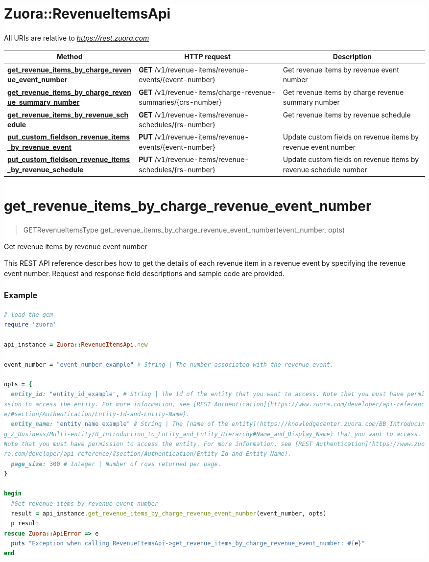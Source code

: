 # Zuora::RevenueItemsApi

All URIs are relative to *https://rest.zuora.com*

Method | HTTP request | Description
------------- | ------------- | -------------
[**get_revenue_items_by_charge_revenue_event_number**](RevenueItemsApi.md#get_revenue_items_by_charge_revenue_event_number) | **GET** /v1/revenue-items/revenue-events/{event-number} | Get revenue items by revenue event number
[**get_revenue_items_by_charge_revenue_summary_number**](RevenueItemsApi.md#get_revenue_items_by_charge_revenue_summary_number) | **GET** /v1/revenue-items/charge-revenue-summaries/{crs-number} | Get revenue items by charge revenue summary number
[**get_revenue_items_by_revenue_schedule**](RevenueItemsApi.md#get_revenue_items_by_revenue_schedule) | **GET** /v1/revenue-items/revenue-schedules/{rs-number} | Get revenue items by revenue schedule
[**put_custom_fieldson_revenue_items_by_revenue_event**](RevenueItemsApi.md#put_custom_fieldson_revenue_items_by_revenue_event) | **PUT** /v1/revenue-items/revenue-events/{event-number} | Update custom fields on revenue items by revenue event number
[**put_custom_fieldson_revenue_items_by_revenue_schedule**](RevenueItemsApi.md#put_custom_fieldson_revenue_items_by_revenue_schedule) | **PUT** /v1/revenue-items/revenue-schedules/{rs-number} | Update custom fields on revenue items by revenue schedule number


# **get_revenue_items_by_charge_revenue_event_number**
> GETRevenueItemsType get_revenue_items_by_charge_revenue_event_number(event_number, opts)

Get revenue items by revenue event number

This REST API reference describes how to get the details of each revenue item in a revenue event by specifying the revenue event number. Request and response field descriptions and sample code are provided. 

### Example
```ruby
# load the gem
require 'zuora'

api_instance = Zuora::RevenueItemsApi.new

event_number = "event_number_example" # String | The number associated with the revenue event.

opts = { 
  entity_id: "entity_id_example", # String | The Id of the entity that you want to access. Note that you must have permission to access the entity. For more information, see [REST Authentication](https://www.zuora.com/developer/api-reference/#section/Authentication/Entity-Id-and-Entity-Name).
  entity_name: "entity_name_example" # String | The [name of the entity](https://knowledgecenter.zuora.com/BB_Introducing_Z_Business/Multi-entity/B_Introduction_to_Entity_and_Entity_Hierarchy#Name_and_Display_Name) that you want to access. Note that you must have permission to access the entity. For more information, see [REST Authentication](https://www.zuora.com/developer/api-reference/#section/Authentication/Entity-Id-and-Entity-Name).
  page_size: 300 # Integer | Number of rows returned per page. 
}

begin
  #Get revenue items by revenue event number
  result = api_instance.get_revenue_items_by_charge_revenue_event_number(event_number, opts)
  p result
rescue Zuora::ApiError => e
  puts "Exception when calling RevenueItemsApi->get_revenue_items_by_charge_revenue_event_number: #{e}"
end
```

